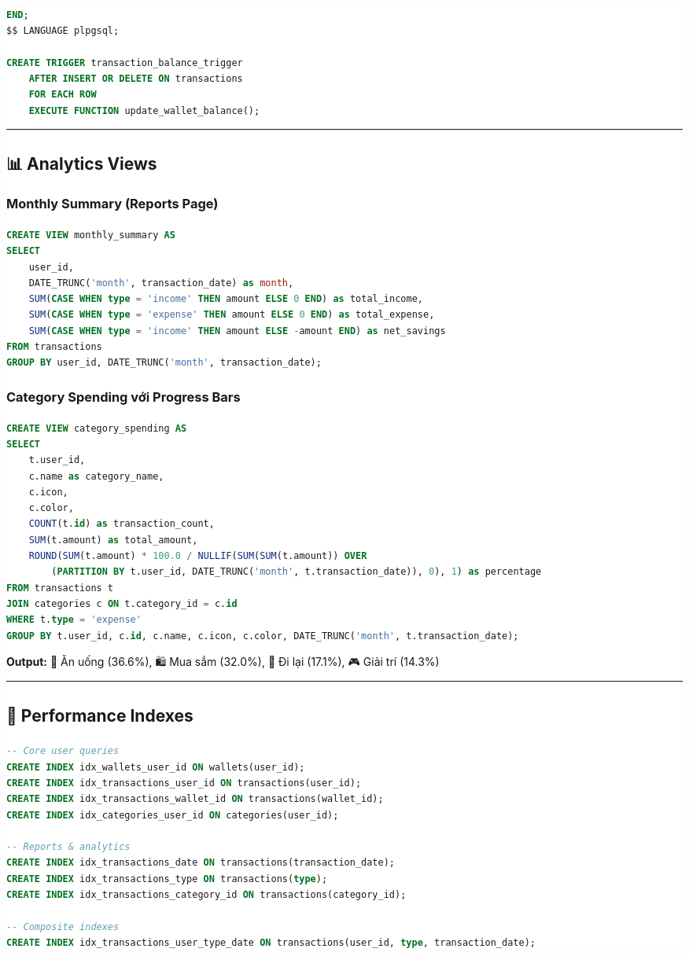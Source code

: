 ```sql
END;
$$ LANGUAGE plpgsql;

CREATE TRIGGER transaction_balance_trigger
    AFTER INSERT OR DELETE ON transactions
    FOR EACH ROW
    EXECUTE FUNCTION update_wallet_balance();
```

---

## 📊 Analytics Views

### Monthly Summary (Reports Page)
```sql
CREATE VIEW monthly_summary AS
SELECT
    user_id,
    DATE_TRUNC('month', transaction_date) as month,
    SUM(CASE WHEN type = 'income' THEN amount ELSE 0 END) as total_income,
    SUM(CASE WHEN type = 'expense' THEN amount ELSE 0 END) as total_expense,
    SUM(CASE WHEN type = 'income' THEN amount ELSE -amount END) as net_savings
FROM transactions
GROUP BY user_id, DATE_TRUNC('month', transaction_date);
```

### Category Spending với Progress Bars
```sql
CREATE VIEW category_spending AS
SELECT
    t.user_id,
    c.name as category_name,
    c.icon,
    c.color,
    COUNT(t.id) as transaction_count,
    SUM(t.amount) as total_amount,
    ROUND(SUM(t.amount) * 100.0 / NULLIF(SUM(SUM(t.amount)) OVER
        (PARTITION BY t.user_id, DATE_TRUNC('month', t.transaction_date)), 0), 1) as percentage
FROM transactions t
JOIN categories c ON t.category_id = c.id
WHERE t.type = 'expense'
GROUP BY t.user_id, c.id, c.name, c.icon, c.color, DATE_TRUNC('month', t.transaction_date);
```

**Output:** 🍔 Ăn uống (36.6%), 🛍️ Mua sắm (32.0%), 🚗 Đi lại (17.1%), 🎮 Giải trí (14.3%)

---

## 🚀 Performance Indexes

```sql
-- Core user queries
CREATE INDEX idx_wallets_user_id ON wallets(user_id);
CREATE INDEX idx_transactions_user_id ON transactions(user_id);
CREATE INDEX idx_transactions_wallet_id ON transactions(wallet_id);
CREATE INDEX idx_categories_user_id ON categories(user_id);

-- Reports & analytics
CREATE INDEX idx_transactions_date ON transactions(transaction_date);
CREATE INDEX idx_transactions_type ON transactions(type);
CREATE INDEX idx_transactions_category_id ON transactions(category_id);

-- Composite indexes
CREATE INDEX idx_transactions_user_type_date ON transactions(user_id, type, transaction_date);
```